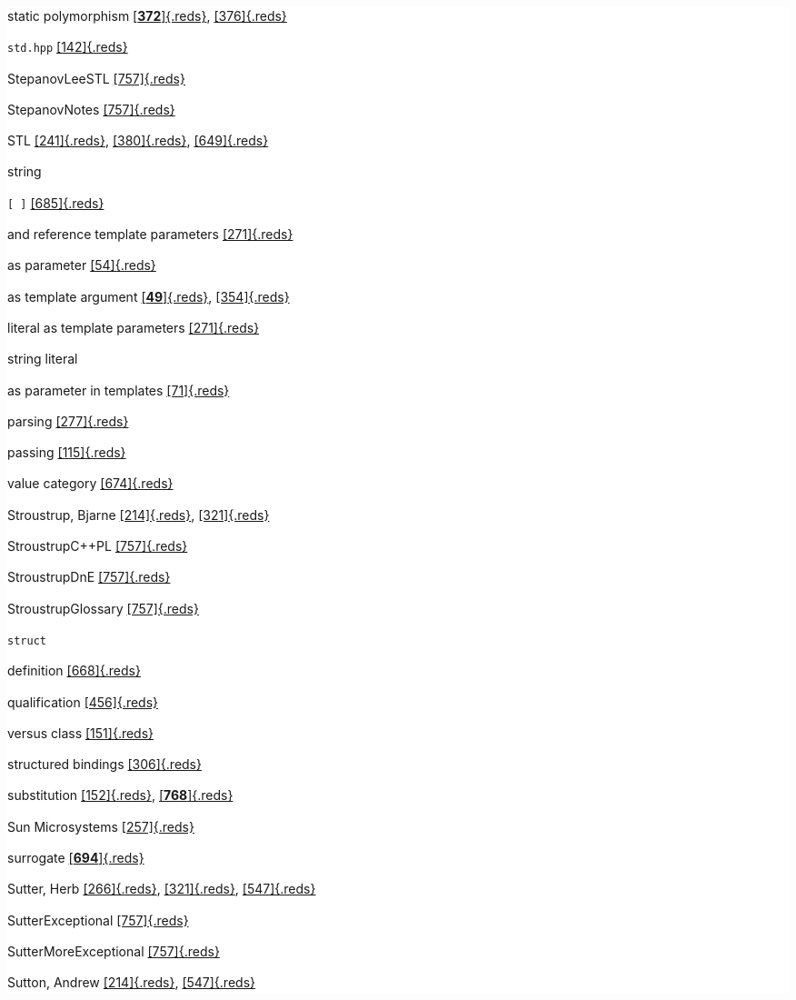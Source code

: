 static polymorphism [[**372**]{.reds}](#ch18.xhtml#page_372), [[376]{.reds}](#ch18.xhtml#page_376)

`std.hpp` [[142]{.reds}](#ch9.xhtml#page_142)

StepanovLeeSTL [[757]{.reds}](#bib.xhtml#page_757)

StepanovNotes [[757]{.reds}](#bib.xhtml#page_757)

STL [[241]{.reds}](#ch13.xhtml#page_241), [[380]{.reds}](#ch18.xhtml#page_380), [[649]{.reds}](#ch27.xhtml#page_649)

string

`[ ]` [[685]{.reds}](#appc.xhtml#page_685)

and reference template parameters [[271]{.reds}](#ch15.xhtml#page_271)

as parameter [[54]{.reds}](#ch3.xhtml#page_54)

as template argument [[**49**]{.reds}](#ch3.xhtml#page_49), [[354]{.reds}](#ch17.xhtml#page_354)

literal as template parameters [[271]{.reds}](#ch15.xhtml#page_271)

string literal

as parameter in templates [[71]{.reds}](#ch5.xhtml#page_71)

parsing [[277]{.reds}](#ch15.xhtml#page_277)

passing [[115]{.reds}](#ch7.xhtml#page_115)

value category [[674]{.reds}](#appb.xhtml#page_674)

Stroustrup, Bjarne [[214]{.reds}](#ch12.xhtml#page_214), [[321]{.reds}](#ch15.xhtml#page_321)

StroustrupC++PL [[757]{.reds}](#bib.xhtml#page_757)

StroustrupDnE [[757]{.reds}](#bib.xhtml#page_757)

StroustrupGlossary [[757]{.reds}](#bib.xhtml#page_757)

`struct`

definition [[668]{.reds}](#appa.xhtml#page_668)

qualification [[456]{.reds}](#ch19.xhtml#page_456)

versus class [[151]{.reds}](#ch10.xhtml#page_151)

structured bindings [[306]{.reds}](#ch15.xhtml#page_306)

substitution [[152]{.reds}](#ch10.xhtml#page_152), [[**768**]{.reds}](#glossary.xhtml#page_768)

Sun Microsystems [[257]{.reds}](#ch14.xhtml#page_257)

surrogate [[**694**]{.reds}](#appc.xhtml#page_694)

Sutter, Herb [[266]{.reds}](#ch14.xhtml#page_266), [[321]{.reds}](#ch15.xhtml#page_321), [[547]{.reds}](#ch23.xhtml#page_547)

SutterExceptional [[757]{.reds}](#bib.xhtml#page_757)

SutterMoreExceptional [[757]{.reds}](#bib.xhtml#page_757)

Sutton, Andrew [[214]{.reds}](#ch12.xhtml#page_214), [[547]{.reds}](#ch23.xhtml#page_547)
